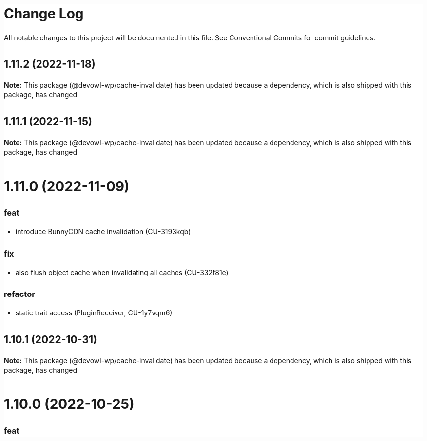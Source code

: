 # Change Log

All notable changes to this project will be documented in this file.
See [Conventional Commits](https://conventionalcommits.org) for commit guidelines.

## 1.11.2 (2022-11-18)

**Note:** This package (@devowl-wp/cache-invalidate) has been updated because a dependency, which is also shipped with this package, has changed.





## 1.11.1 (2022-11-15)

**Note:** This package (@devowl-wp/cache-invalidate) has been updated because a dependency, which is also shipped with this package, has changed.





# 1.11.0 (2022-11-09)


### feat

* introduce BunnyCDN cache invalidation (CU-3193kqb)


### fix

* also flush object cache when invalidating all caches (CU-332f81e)


### refactor

* static trait access (PluginReceiver, CU-1y7vqm6)





## 1.10.1 (2022-10-31)

**Note:** This package (@devowl-wp/cache-invalidate) has been updated because a dependency, which is also shipped with this package, has changed.





# 1.10.0 (2022-10-25)


### feat
